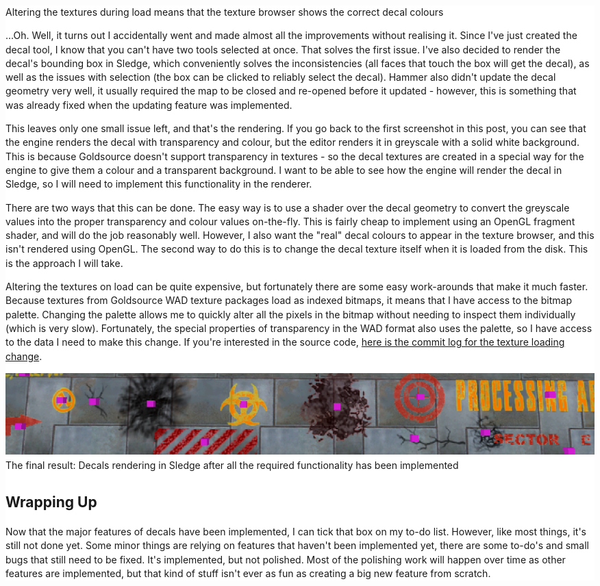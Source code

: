 Altering the textures during load means that the texture browser shows the correct decal colours
</div>

...Oh. Well, it turns out I accidentally went and made almost all the improvements without realising it. Since I've just created the decal tool, I know that you can't have two tools selected at once. That solves the first issue. I've also decided to render the decal's bounding box in Sledge, which conveniently solves the inconsistencies (all faces that touch the box will get the decal), as well as the issues with selection (the box can be clicked to reliably select the decal). Hammer also didn't update the decal geometry very well, it usually required the map to be closed and re-opened before it updated - however, this is something that was already fixed when the updating feature was implemented.

This leaves only one small issue left, and that's the rendering. If you go back to the first screenshot in this post, you can see that the engine renders the decal with transparency and colour, but the editor renders it in greyscale with a solid white background. This is because Goldsource doesn't support transparency in textures - so the decal textures are created in a special way for the engine to give them a colour and a transparent background. I want to be able to see how the engine will render the decal in Sledge, so I will need to implement this functionality in the renderer.

There are two ways that this can be done. The easy way is to use a shader over the decal geometry to convert the greyscale values into the proper transparency and colour values on-the-fly. This is fairly cheap to implement using an OpenGL fragment shader, and will do the job reasonably well. However, I also want the "real" decal colours to appear in the texture browser, and this isn't rendered using OpenGL. The second way to do this is to change the decal texture itself when it is loaded from the disk. This is the approach I will take.

Altering the textures on load can be quite expensive, but fortunately there are some easy work-arounds that make it much faster. Because textures from Goldsource WAD texture packages load as indexed bitmaps, it means that I have access to the bitmap palette. Changing the palette allows me to quickly alter all the pixels in the bitmap without needing to inspect them individually (which is very slow). Fortunately, the special properties of transparency in the WAD format also uses the palette, so I have access to the data I need to make this change. If you're interested in the source code, [here is the commit log for the texture loading change](https://github.com/LogicAndTrick/sledge/commit/c6fa811b46f7bd3741f143e0115384a29054683c#L3R15).

<div class="image center" markdown="1">
<img src="../image/decal-rendering-in-sledge/DecalRendering4FinalResult.png" alt="Final result in Sledge" />
The final result: Decals rendering in Sledge after all the required functionality has been implemented
</div>

## Wrapping Up

Now that the major features of decals have been implemented, I can tick that box on my to-do list. However, like most things, it's still not done yet. Some minor things are relying on features that haven't been implemented yet, there are some to-do's and small bugs that still need to be fixed. It's implemented, but not polished. Most of the polishing work will happen over time as other features are implemented, but that kind of stuff isn't ever as fun as creating a big new feature from scratch.
